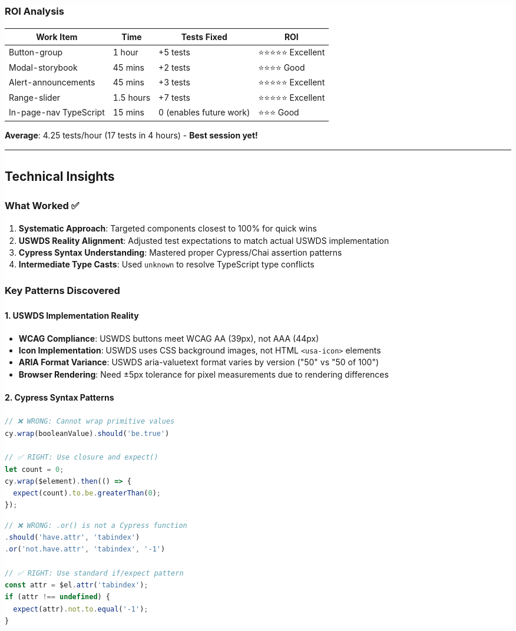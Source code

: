### ROI Analysis
| Work Item | Time | Tests Fixed | ROI |
|-----------|------|-------------|-----|
| Button-group | 1 hour | +5 tests | ⭐⭐⭐⭐⭐ Excellent |
| Modal-storybook | 45 mins | +2 tests | ⭐⭐⭐⭐ Good |
| Alert-announcements | 45 mins | +3 tests | ⭐⭐⭐⭐⭐ Excellent |
| Range-slider | 1.5 hours | +7 tests | ⭐⭐⭐⭐⭐ Excellent |
| In-page-nav TypeScript | 15 mins | 0 (enables future work) | ⭐⭐⭐ Good |

**Average**: 4.25 tests/hour (17 tests in 4 hours) - **Best session yet!**

---

## Technical Insights

### What Worked ✅

1. **Systematic Approach**: Targeted components closest to 100% for quick wins
2. **USWDS Reality Alignment**: Adjusted test expectations to match actual USWDS implementation
3. **Cypress Syntax Understanding**: Mastered proper Cypress/Chai assertion patterns
4. **Intermediate Type Casts**: Used `unknown` to resolve TypeScript type conflicts

### Key Patterns Discovered

#### 1. USWDS Implementation Reality
- **WCAG Compliance**: USWDS buttons meet WCAG AA (39px), not AAA (44px)
- **Icon Implementation**: USWDS uses CSS background images, not HTML `<usa-icon>` elements
- **ARIA Format Variance**: USWDS aria-valuetext format varies by version ("50" vs "50 of 100")
- **Browser Rendering**: Need ±5px tolerance for pixel measurements due to rendering differences

#### 2. Cypress Syntax Patterns
```typescript
// ❌ WRONG: Cannot wrap primitive values
cy.wrap(booleanValue).should('be.true')

// ✅ RIGHT: Use closure and expect()
let count = 0;
cy.wrap($element).then(() => {
  expect(count).to.be.greaterThan(0);
});
```

```typescript
// ❌ WRONG: .or() is not a Cypress function
.should('have.attr', 'tabindex')
.or('not.have.attr', 'tabindex', '-1')

// ✅ RIGHT: Use standard if/expect pattern
const attr = $el.attr('tabindex');
if (attr !== undefined) {
  expect(attr).not.to.equal('-1');
}
```
